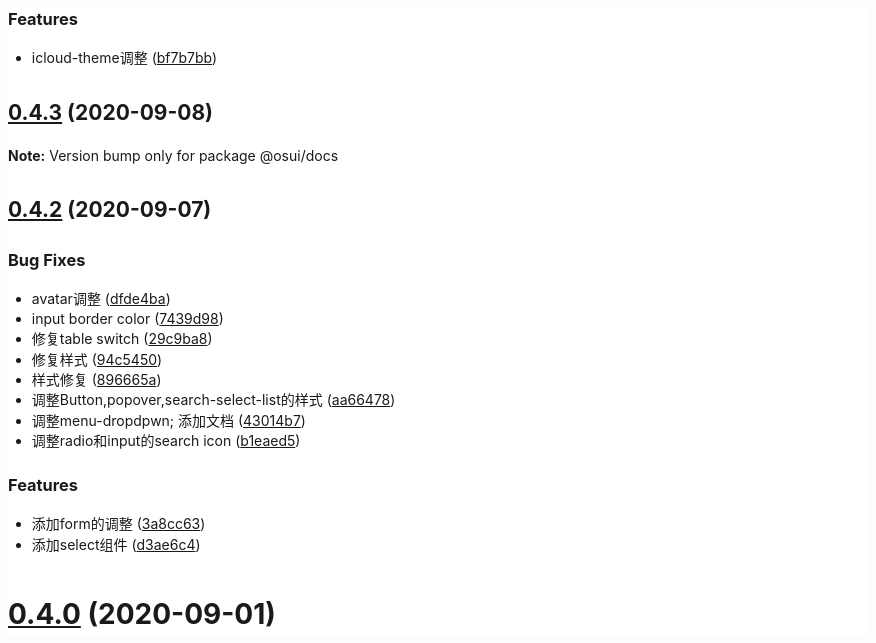 
### Features

* icloud-theme调整 ([bf7b7bb](https://gitee.com/gitee-fe/osui/tree/master/commits/bf7b7bb19b3b442273af9df94258492b684d0920))





## [0.4.3](https://gitee.com/gitee-fe/osui/tree/master/compare/@osui/docs@0.4.2...@osui/docs@0.4.3) (2020-09-08)

**Note:** Version bump only for package @osui/docs





## [0.4.2](https://gitee.com/gitee-fe/osui/tree/master/compare/@osui/docs@0.3.1...@osui/docs@0.4.2) (2020-09-07)


### Bug Fixes

* avatar调整 ([dfde4ba](https://gitee.com/gitee-fe/osui/tree/master/commits/dfde4baa8f27f89c3246f7ea735cd05e2609c8a1))
* input border color ([7439d98](https://gitee.com/gitee-fe/osui/tree/master/commits/7439d98404bf6cddc114daa36c0b63fd79f1baf2))
* 修复table switch ([29c9ba8](https://gitee.com/gitee-fe/osui/tree/master/commits/29c9ba8b79904566ea84e010dd5ffa62c8e75ab4))
* 修复样式 ([94c5450](https://gitee.com/gitee-fe/osui/tree/master/commits/94c545078c2b4c05dee48b880f32bed2d11459ea))
* 样式修复 ([896665a](https://gitee.com/gitee-fe/osui/tree/master/commits/896665a45f52be9a2896157f20125f8a77809e34))
* 调整Button,popover,search-select-list的样式 ([aa66478](https://gitee.com/gitee-fe/osui/tree/master/commits/aa66478c36f1b271c008b8ce71e923f218b68fb7))
* 调整menu-dropdpwn; 添加文档 ([43014b7](https://gitee.com/gitee-fe/osui/tree/master/commits/43014b7b6e860729398cd8ead30cd47953b76af7))
* 调整radio和input的search icon ([b1eaed5](https://gitee.com/gitee-fe/osui/tree/master/commits/b1eaed535b9704b14d463948f553940e78e48daa))


### Features

* 添加form的调整 ([3a8cc63](https://gitee.com/gitee-fe/osui/tree/master/commits/3a8cc63d9e06fde110cf641346064e81c572c67f))
* 添加select组件 ([d3ae6c4](https://gitee.com/gitee-fe/osui/tree/master/commits/d3ae6c4da767a52f476b223f731fdcde20a4ebaf))





# [0.4.0](https://gitee.com/gitee-fe/osui/tree/master/compare/@osui/docs@0.3.1...@osui/docs@0.4.0) (2020-09-01)
